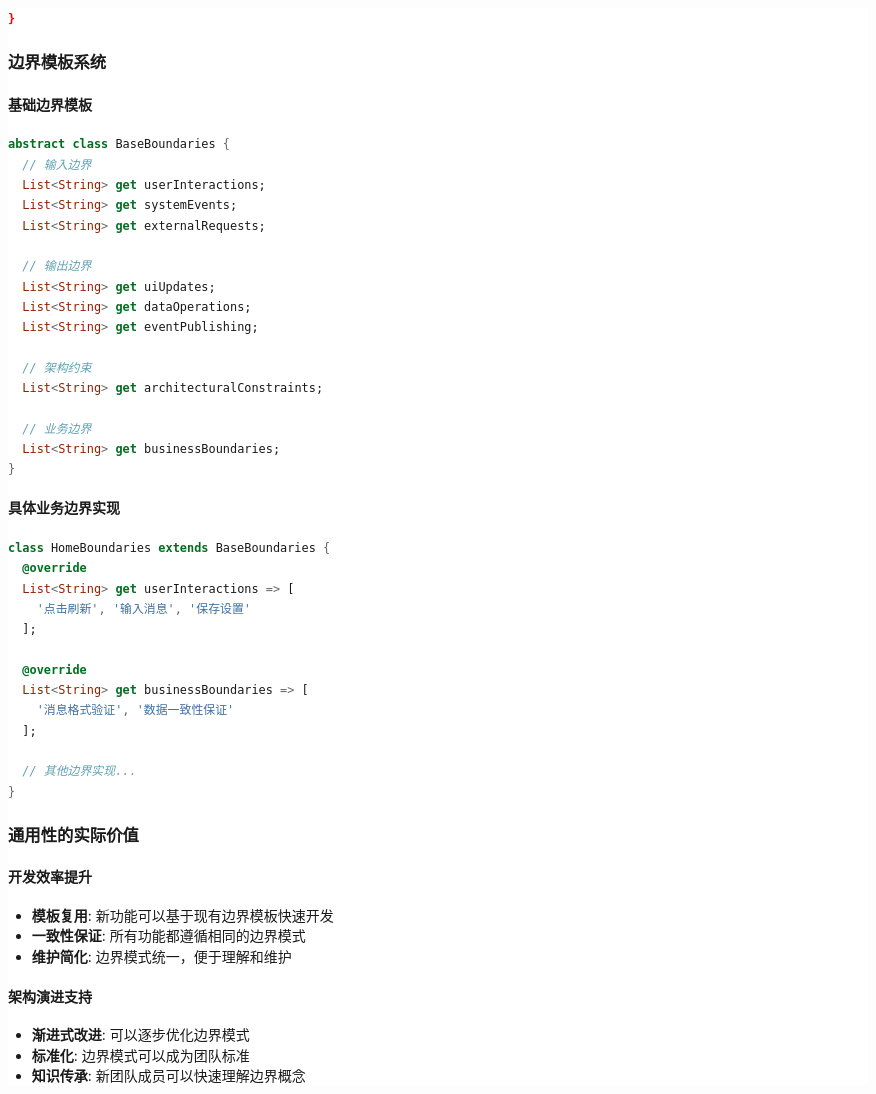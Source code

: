 ```json
}
```

### **边界模板系统**

#### **基础边界模板**
```dart
abstract class BaseBoundaries {
  // 输入边界
  List<String> get userInteractions;
  List<String> get systemEvents;
  List<String> get externalRequests;
  
  // 输出边界
  List<String> get uiUpdates;
  List<String> get dataOperations;
  List<String> get eventPublishing;
  
  // 架构约束
  List<String> get architecturalConstraints;
  
  // 业务边界
  List<String> get businessBoundaries;
}
```

#### **具体业务边界实现**
```dart
class HomeBoundaries extends BaseBoundaries {
  @override
  List<String> get userInteractions => [
    '点击刷新', '输入消息', '保存设置'
  ];
  
  @override
  List<String> get businessBoundaries => [
    '消息格式验证', '数据一致性保证'
  ];
  
  // 其他边界实现...
}
```

### **通用性的实际价值**

#### **开发效率提升**
- **模板复用**: 新功能可以基于现有边界模板快速开发
- **一致性保证**: 所有功能都遵循相同的边界模式
- **维护简化**: 边界模式统一，便于理解和维护

#### **架构演进支持**
- **渐进式改进**: 可以逐步优化边界模式
- **标准化**: 边界模式可以成为团队标准
- **知识传承**: 新团队成员可以快速理解边界概念
